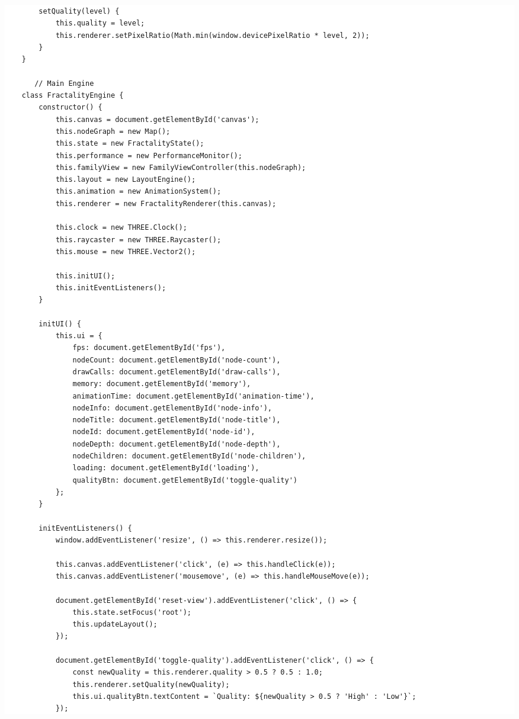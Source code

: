             setQuality(level) {
                this.quality = level;
                this.renderer.setPixelRatio(Math.min(window.devicePixelRatio * level, 2));
            }
        }
        
           // Main Engine
        class FractalityEngine {
            constructor() {
                this.canvas = document.getElementById('canvas');
                this.nodeGraph = new Map();
                this.state = new FractalityState();
                this.performance = new PerformanceMonitor();
                this.familyView = new FamilyViewController(this.nodeGraph);
                this.layout = new LayoutEngine();
                this.animation = new AnimationSystem();
                this.renderer = new FractalityRenderer(this.canvas);
                
                this.clock = new THREE.Clock();
                this.raycaster = new THREE.Raycaster();
                this.mouse = new THREE.Vector2();
                
                this.initUI();
                this.initEventListeners();
            }
            
            initUI() {
                this.ui = {
                    fps: document.getElementById('fps'),
                    nodeCount: document.getElementById('node-count'),
                    drawCalls: document.getElementById('draw-calls'),
                    memory: document.getElementById('memory'),
                    animationTime: document.getElementById('animation-time'),
                    nodeInfo: document.getElementById('node-info'),
                    nodeTitle: document.getElementById('node-title'),
                    nodeId: document.getElementById('node-id'),
                    nodeDepth: document.getElementById('node-depth'),
                    nodeChildren: document.getElementById('node-children'),
                    loading: document.getElementById('loading'),
                    qualityBtn: document.getElementById('toggle-quality')
                };
            }
            
            initEventListeners() {
                window.addEventListener('resize', () => this.renderer.resize());
                
                this.canvas.addEventListener('click', (e) => this.handleClick(e));
                this.canvas.addEventListener('mousemove', (e) => this.handleMouseMove(e));
                
                document.getElementById('reset-view').addEventListener('click', () => {
                    this.state.setFocus('root');
                    this.updateLayout();
                });
                
                document.getElementById('toggle-quality').addEventListener('click', () => {
                    const newQuality = this.renderer.quality > 0.5 ? 0.5 : 1.0;
                    this.renderer.setQuality(newQuality);
                    this.ui.qualityBtn.textContent = `Quality: ${newQuality > 0.5 ? 'High' : 'Low'}`;
                });
                